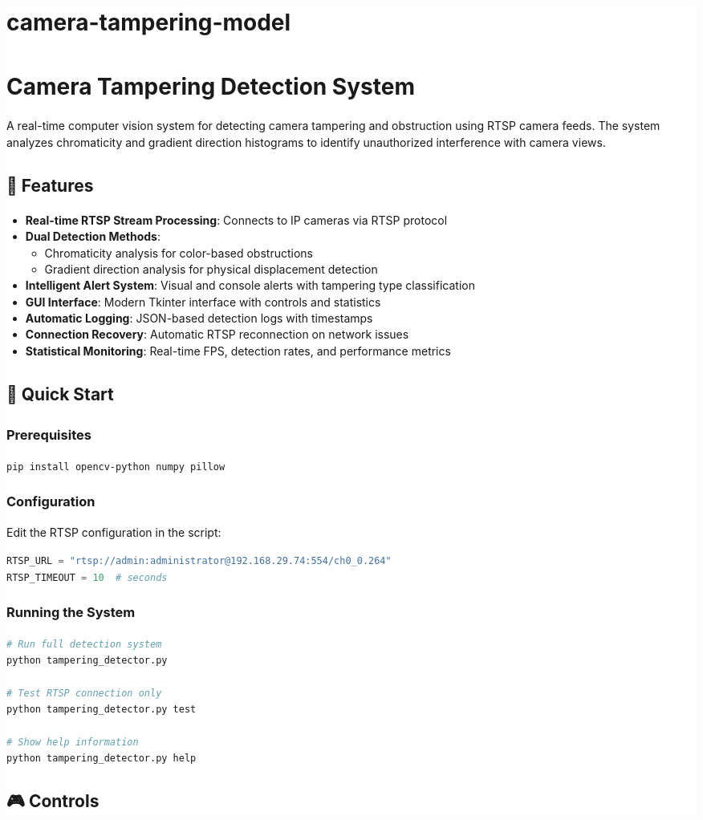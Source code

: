 # camera-tampering-model
# Camera Tampering Detection System

A real-time computer vision system for detecting camera tampering and obstruction using RTSP camera feeds. The system analyzes chromaticity and gradient direction histograms to identify unauthorized interference with camera views.

## 🎯 Features

- **Real-time RTSP Stream Processing**: Connects to IP cameras via RTSP protocol
- **Dual Detection Methods**: 
  - Chromaticity analysis for color-based obstructions
  - Gradient direction analysis for physical displacement detection
- **Intelligent Alert System**: Visual and console alerts with tampering type classification
- **GUI Interface**: Modern Tkinter interface with controls and statistics
- **Automatic Logging**: JSON-based detection logs with timestamps
- **Connection Recovery**: Automatic RTSP reconnection on network issues
- **Statistical Monitoring**: Real-time FPS, detection rates, and performance metrics

## 🚀 Quick Start

### Prerequisites

```bash
pip install opencv-python numpy pillow
```

### Configuration

Edit the RTSP configuration in the script:

```python
RTSP_URL = "rtsp://admin:administrator@192.168.29.74:554/ch0_0.264"
RTSP_TIMEOUT = 10  # seconds
```

### Running the System

```bash
# Run full detection system
python tampering_detector.py

# Test RTSP connection only
python tampering_detector.py test

# Show help information
python tampering_detector.py help
```

## 🎮 Controls
